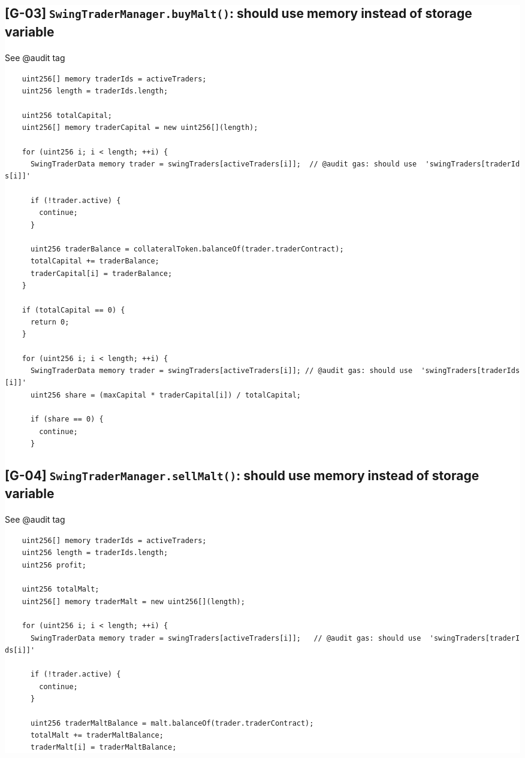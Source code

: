 

## [G-03] `SwingTraderManager.buyMalt()`: should use memory instead of storage variable

See @audit tag

```solidity
    uint256[] memory traderIds = activeTraders;
    uint256 length = traderIds.length;

    uint256 totalCapital;
    uint256[] memory traderCapital = new uint256[](length);

    for (uint256 i; i < length; ++i) {
      SwingTraderData memory trader = swingTraders[activeTraders[i]];  // @audit gas: should use  'swingTraders[traderIds[i]]'

      if (!trader.active) {
        continue;
      }

      uint256 traderBalance = collateralToken.balanceOf(trader.traderContract);
      totalCapital += traderBalance;
      traderCapital[i] = traderBalance;
    }

    if (totalCapital == 0) {
      return 0;
    }

    for (uint256 i; i < length; ++i) {
      SwingTraderData memory trader = swingTraders[activeTraders[i]]; // @audit gas: should use  'swingTraders[traderIds[i]]'
      uint256 share = (maxCapital * traderCapital[i]) / totalCapital;

      if (share == 0) {
        continue;
      }
```


## [G-04] `SwingTraderManager.sellMalt()`: should use memory instead of storage variable

See @audit tag

```solidity
    uint256[] memory traderIds = activeTraders;
    uint256 length = traderIds.length;
    uint256 profit;

    uint256 totalMalt;
    uint256[] memory traderMalt = new uint256[](length);

    for (uint256 i; i < length; ++i) {
      SwingTraderData memory trader = swingTraders[activeTraders[i]];   // @audit gas: should use  'swingTraders[traderIds[i]]'

      if (!trader.active) {
        continue;
      }

      uint256 traderMaltBalance = malt.balanceOf(trader.traderContract);
      totalMalt += traderMaltBalance;
      traderMalt[i] = traderMaltBalance;
```